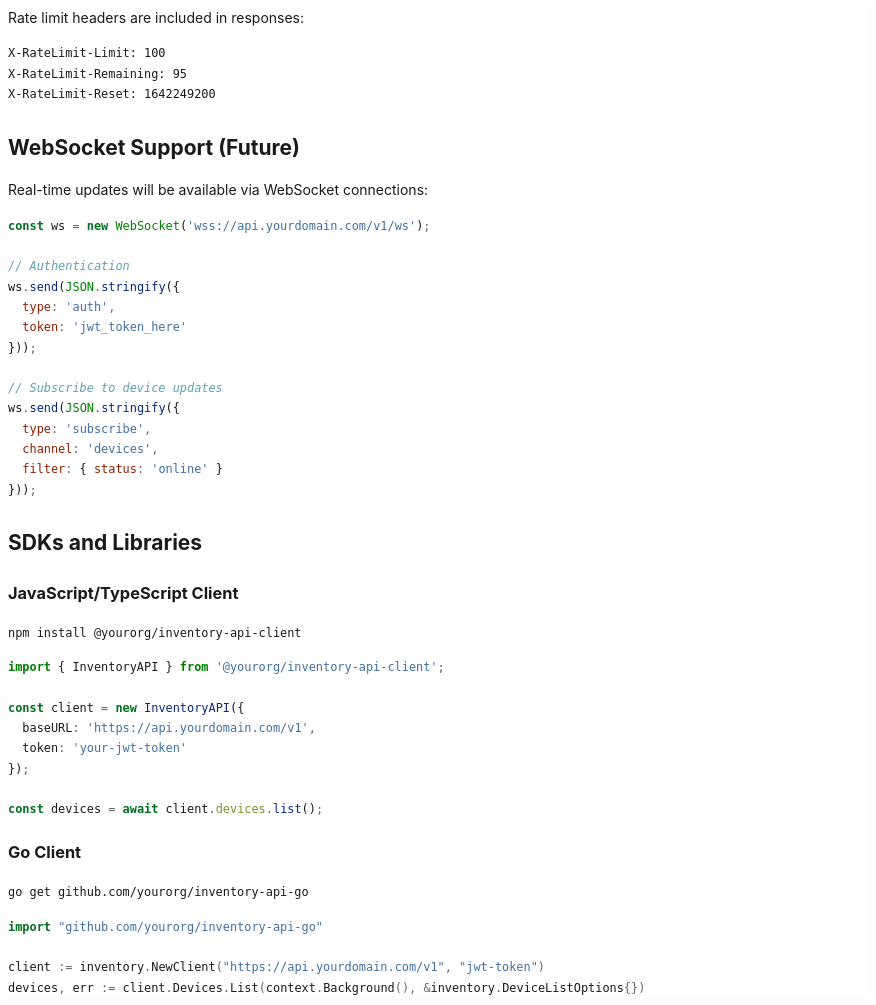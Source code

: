 Rate limit headers are included in responses:
```
X-RateLimit-Limit: 100
X-RateLimit-Remaining: 95
X-RateLimit-Reset: 1642249200
```

## WebSocket Support (Future)

Real-time updates will be available via WebSocket connections:

```javascript
const ws = new WebSocket('wss://api.yourdomain.com/v1/ws');

// Authentication
ws.send(JSON.stringify({
  type: 'auth',
  token: 'jwt_token_here'
}));

// Subscribe to device updates
ws.send(JSON.stringify({
  type: 'subscribe',
  channel: 'devices',
  filter: { status: 'online' }
}));
```

## SDKs and Libraries

### JavaScript/TypeScript Client
```bash
npm install @yourorg/inventory-api-client
```

```typescript
import { InventoryAPI } from '@yourorg/inventory-api-client';

const client = new InventoryAPI({
  baseURL: 'https://api.yourdomain.com/v1',
  token: 'your-jwt-token'
});

const devices = await client.devices.list();
```

### Go Client
```bash
go get github.com/yourorg/inventory-api-go
```

```go
import "github.com/yourorg/inventory-api-go"

client := inventory.NewClient("https://api.yourdomain.com/v1", "jwt-token")
devices, err := client.Devices.List(context.Background(), &inventory.DeviceListOptions{})
```
